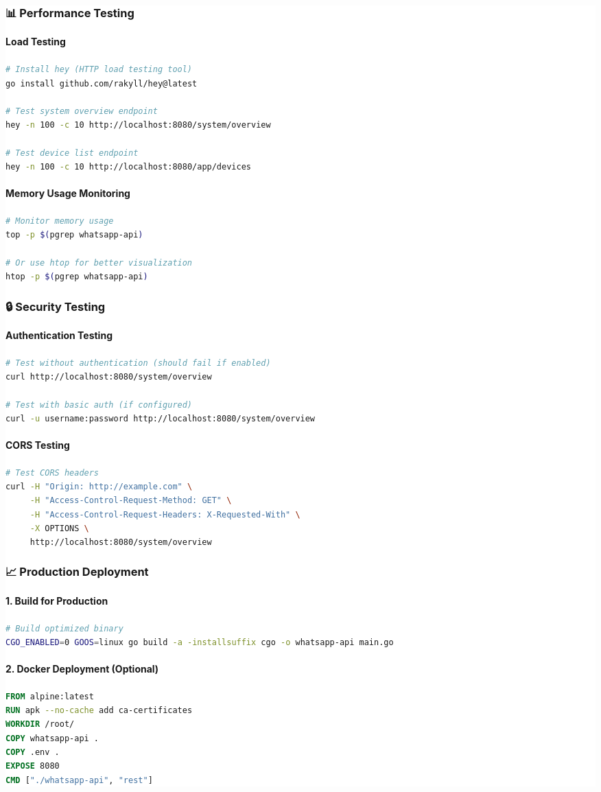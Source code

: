 ### 📊 Performance Testing

#### Load Testing
```bash
# Install hey (HTTP load testing tool)
go install github.com/rakyll/hey@latest

# Test system overview endpoint
hey -n 100 -c 10 http://localhost:8080/system/overview

# Test device list endpoint
hey -n 100 -c 10 http://localhost:8080/app/devices
```

#### Memory Usage Monitoring
```bash
# Monitor memory usage
top -p $(pgrep whatsapp-api)

# Or use htop for better visualization
htop -p $(pgrep whatsapp-api)
```

### 🔒 Security Testing

#### Authentication Testing
```bash
# Test without authentication (should fail if enabled)
curl http://localhost:8080/system/overview

# Test with basic auth (if configured)
curl -u username:password http://localhost:8080/system/overview
```

#### CORS Testing
```bash
# Test CORS headers
curl -H "Origin: http://example.com" \
     -H "Access-Control-Request-Method: GET" \
     -H "Access-Control-Request-Headers: X-Requested-With" \
     -X OPTIONS \
     http://localhost:8080/system/overview
```

### 📈 Production Deployment

#### 1. Build for Production
```bash
# Build optimized binary
CGO_ENABLED=0 GOOS=linux go build -a -installsuffix cgo -o whatsapp-api main.go
```

#### 2. Docker Deployment (Optional)
```dockerfile
FROM alpine:latest
RUN apk --no-cache add ca-certificates
WORKDIR /root/
COPY whatsapp-api .
COPY .env .
EXPOSE 8080
CMD ["./whatsapp-api", "rest"]
```
